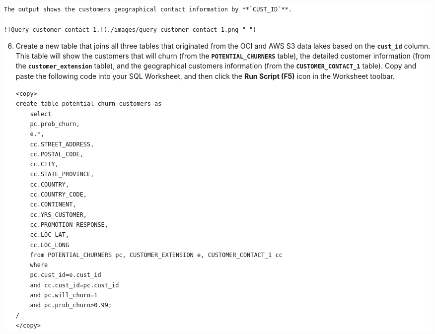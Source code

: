     The output shows the customers geographical contact information by **`CUST_ID`**.

    ![Query customer_contact_1.](./images/query-customer-contact-1.png " ")

6. Create a new table that joins all three tables that originated from the OCI and AWS S3 data lakes based on the **`cust_id`** column. This table will show the customers that will churn (from the **`POTENTIAL_CHURNERS`** table), the detailed customer information (from the **`customer_extension`** table), and the geographical customers information (from the **`CUSTOMER_CONTACT_1`** table). Copy and paste the following code into your SQL Worksheet, and then click the **Run Script (F5)** icon in the Worksheet toolbar.

    ```
    <copy>
    create table potential_churn_customers as
        select
        pc.prob_churn,
        e.*,
        cc.STREET_ADDRESS,
        cc.POSTAL_CODE,
        cc.CITY,
        cc.STATE_PROVINCE,
        cc.COUNTRY,
        cc.COUNTRY_CODE,
        cc.CONTINENT,
        cc.YRS_CUSTOMER,
        cc.PROMOTION_RESPONSE,
        cc.LOC_LAT,
        cc.LOC_LONG
        from POTENTIAL_CHURNERS pc, CUSTOMER_EXTENSION e, CUSTOMER_CONTACT_1 cc
        where
        pc.cust_id=e.cust_id
        and cc.cust_id=pc.cust_id
        and pc.will_churn=1
        and pc.prob_churn>0.99;
    /
    </copy>